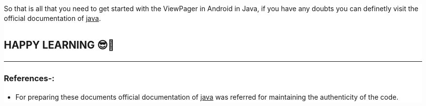 So that is all that you need to get started with the ViewPager in Android in Java, if you have any doubts you can definetly visit the official documentation of [java](https://docs.oracle.com/en/java/).

## HAPPY LEARNING 😎🙌
<hr>

### References-:

- For preparing these documents official documentation of [java](https://docs.oracle.com/en/java/) was referred for maintaining the authenticity of the code.




